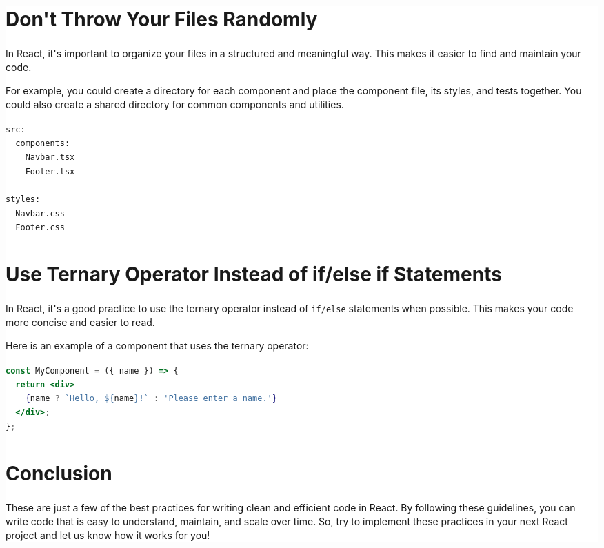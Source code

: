 
# Don't Throw Your Files Randomly

In React, it's important to organize your files in a structured and meaningful way. This makes it easier to find and maintain your code.

For example, you could create a directory for each component and place the component file, its styles, and tests together. You could also create a shared directory for common components and utilities.

```
src:
  components:
    Navbar.tsx
    Footer.tsx

styles:
  Navbar.css
  Footer.css
```


# Use Ternary Operator Instead of if/else if Statements

In React, it's a good practice to use the ternary operator instead of `if/else` statements when possible. This makes your code more concise and easier to read.

Here is an example of a component that uses the ternary operator:

```jsx
const MyComponent = ({ name }) => {
  return <div>
    {name ? `Hello, ${name}!` : 'Please enter a name.'}
  </div>;
};
```


# Conclusion

These are just a few of the best practices for writing clean and efficient code in React. By following these guidelines, you can write code that is easy to understand, maintain, and scale over time. So, try to implement these practices in your next React project and let us know how it works for you!